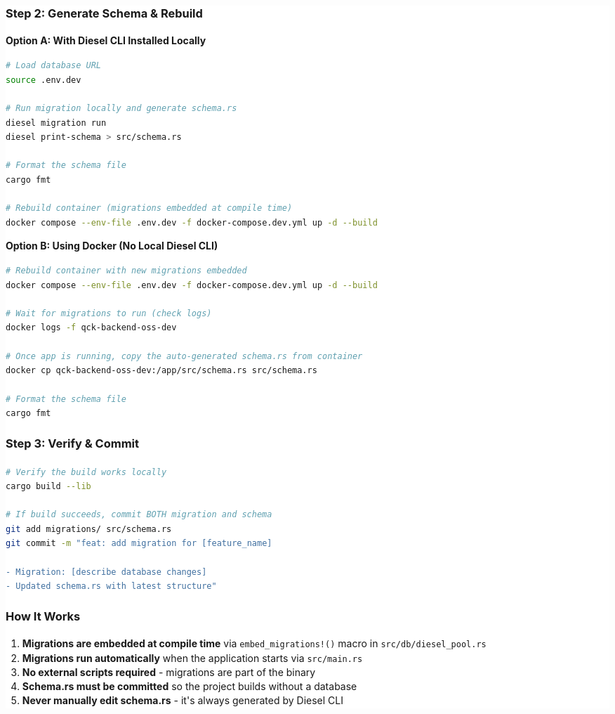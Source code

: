 ### Step 2: Generate Schema & Rebuild

**Option A: With Diesel CLI Installed Locally**
```bash
# Load database URL
source .env.dev

# Run migration locally and generate schema.rs
diesel migration run
diesel print-schema > src/schema.rs

# Format the schema file
cargo fmt

# Rebuild container (migrations embedded at compile time)
docker compose --env-file .env.dev -f docker-compose.dev.yml up -d --build
```

**Option B: Using Docker (No Local Diesel CLI)**
```bash
# Rebuild container with new migrations embedded
docker compose --env-file .env.dev -f docker-compose.dev.yml up -d --build

# Wait for migrations to run (check logs)
docker logs -f qck-backend-oss-dev

# Once app is running, copy the auto-generated schema.rs from container
docker cp qck-backend-oss-dev:/app/src/schema.rs src/schema.rs

# Format the schema file
cargo fmt
```

### Step 3: Verify & Commit

```bash
# Verify the build works locally
cargo build --lib

# If build succeeds, commit BOTH migration and schema
git add migrations/ src/schema.rs
git commit -m "feat: add migration for [feature_name]

- Migration: [describe database changes]
- Updated schema.rs with latest structure"
```

### How It Works

1. **Migrations are embedded at compile time** via `embed_migrations!()` macro in `src/db/diesel_pool.rs`
2. **Migrations run automatically** when the application starts via `src/main.rs`
3. **No external scripts required** - migrations are part of the binary
4. **Schema.rs must be committed** so the project builds without a database
5. **Never manually edit schema.rs** - it's always generated by Diesel CLI
